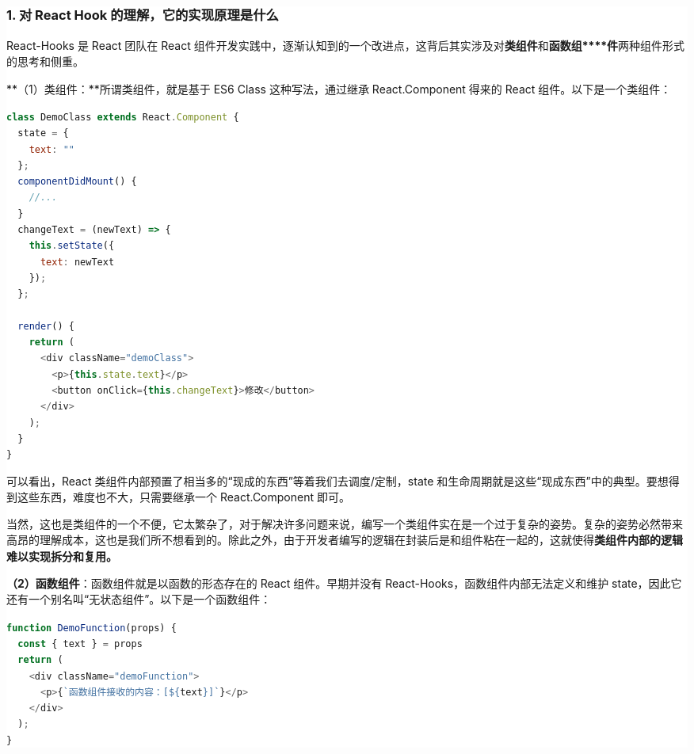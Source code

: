 ### 1. 对 React Hook 的理解，它的实现原理是什么

React-Hooks 是 React 团队在 React 组件开发实践中，逐渐认知到的一个改进点，这背后其实涉及对**类组件**和**函数组****件**两种组件形式的思考和侧重。



**（1）类组件：**所谓类组件，就是基于 ES6 Class 这种写法，通过继承 React.Component 得来的 React 组件。以下是一个类组件：

```javascript
class DemoClass extends React.Component {
  state = {
    text: ""
  };
  componentDidMount() {
    //...
  }
  changeText = (newText) => {
    this.setState({
      text: newText
    });
  };

  render() {
    return (
      <div className="demoClass">
        <p>{this.state.text}</p>
        <button onClick={this.changeText}>修改</button>
      </div>
    );
  }
}
```

可以看出，React 类组件内部预置了相当多的“现成的东西”等着我们去调度/定制，state 和生命周期就是这些“现成东西”中的典型。要想得到这些东西，难度也不大，只需要继承一个 React.Component 即可。



当然，这也是类组件的一个不便，它太繁杂了，对于解决许多问题来说，编写一个类组件实在是一个过于复杂的姿势。复杂的姿势必然带来高昂的理解成本，这也是我们所不想看到的。除此之外，由于开发者编写的逻辑在封装后是和组件粘在一起的，这就使得**类组件内部的逻辑难以实现拆分和复用。**



**（2）函数组件**：函数组件就是以函数的形态存在的 React 组件。早期并没有 React-Hooks，函数组件内部无法定义和维护 state，因此它还有一个别名叫“无状态组件”。以下是一个函数组件：

```javascript
function DemoFunction(props) {
  const { text } = props
  return (
    <div className="demoFunction">
      <p>{`函数组件接收的内容：[${text}]`}</p>
    </div>
  );
}
```
